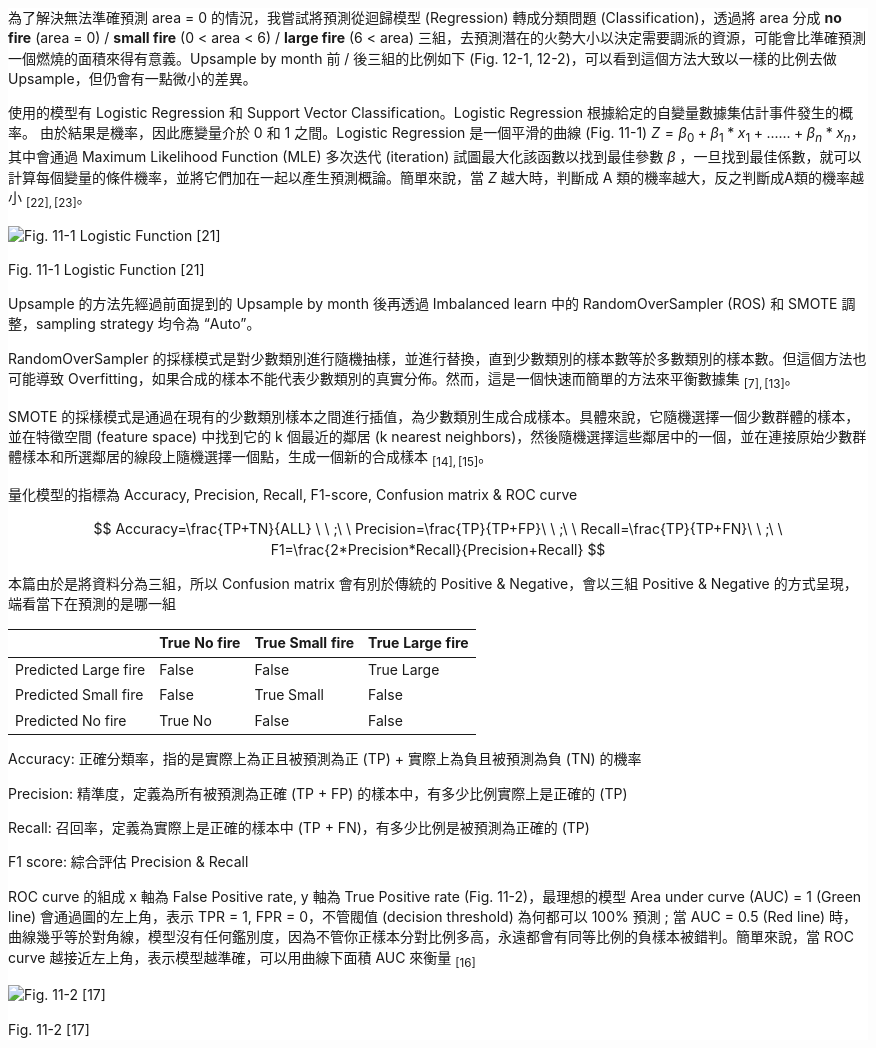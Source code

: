 為了解決無法準確預測 area = 0 的情況，我嘗試將預測從迴歸模型 (Regression) 轉成分類問題 (Classification)，透過將 area 分成 **no fire** (area = 0) / **small fire** (0 < area < 6) / **large fire** (6 < area) 三組，去預測潛在的火勢大小以決定需要調派的資源，可能會比準確預測一個燃燒的面積來得有意義。Upsample by month 前 / 後三組的比例如下 (Fig. 12-1, 12-2)，可以看到這個方法大致以一樣的比例去做 Upsample，但仍會有一點微小的差異。

使用的模型有 Logistic Regression 和 Support Vector Classification。Logistic Regression 根據給定的自變量數據集估計事件發生的概率。 由於結果是機率，因此應變量介於 0 和 1 之間。Logistic Regression 是一個平滑的曲線 (Fig. 11-1) $Z=\beta_0+\beta_1*x_1+......+\beta_n*x_n$，其中會通過 Maximum Likelihood Function (MLE) 多次迭代 (iteration) 試圖最大化該函數以找到最佳參數 $\beta$ ，一旦找到最佳係數，就可以計算每個變量的條件機率，並將它們加在一起以產生預測概論。簡單來說，當 $Z$ 越大時，判斷成 A 類的機率越大，反之判斷成A類的機率越小 $_{[22],[23]}$。

![Fig. 11-1 Logistic Function [21]](http://rasbt.github.io/mlxtend/user_guide/classifier/LogisticRegression_files/logistic_function.png)

Fig. 11-1 Logistic Function [21]

Upsample 的方法先經過前面提到的 Upsample by month 後再透過 Imbalanced learn 中的 RandomOverSampler (ROS) 和 SMOTE 調整，sampling strategy 均令為 “Auto”。

RandomOverSampler 的採樣模式是對少數類別進行隨機抽樣，並進行替換，直到少數類別的樣本數等於多數類別的樣本數。但這個方法也可能導致 Overfitting，如果合成的樣本不能代表少數類別的真實分佈。然而，這是一個快速而簡單的方法來平衡數據集 $_{[7], [13]}$。

SMOTE 的採樣模式是通過在現有的少數類別樣本之間進行插值，為少數類別生成合成樣本。具體來說，它隨機選擇一個少數群體的樣本，並在特徵空間 (feature space) 中找到它的 k 個最近的鄰居 (k nearest neighbors)，然後隨機選擇這些鄰居中的一個，並在連接原始少數群體樣本和所選鄰居的線段上隨機選擇一個點，生成一個新的合成樣本 $_{[14], [15]}$。

量化模型的指標為 Accuracy, Precision, Recall, F1-score, Confusion matrix & ROC curve 

$$
Accuracy=\frac{TP+TN}{ALL} \ \ ;\ \ Precision=\frac{TP}{TP+FP}\ \ ;\ \ Recall=\frac{TP}{TP+FN}\ \ ;\ \ F1=\frac{2*Precision*Recall}{Precision+Recall}
$$

本篇由於是將資料分為三組，所以 Confusion matrix 會有別於傳統的 Positive & Negative，會以三組 Positive & Negative 的方式呈現，端看當下在預測的是哪一組

|  | True No fire | True Small fire | True Large fire |
| --- | --- | --- | --- |
| Predicted Large fire | False | False | True Large |
| Predicted Small fire | False | True Small | False |
| Predicted No fire | True No | False | False |

Accuracy: 正確分類率，指的是實際上為正且被預測為正 (TP) + 實際上為負且被預測為負 (TN) 的機率

Precision: 精準度，定義為所有被預測為正確 (TP + FP) 的樣本中，有多少比例實際上是正確的 (TP)

Recall: 召回率，定義為實際上是正確的樣本中 (TP + FN)，有多少比例是被預測為正確的 (TP)

F1 score: 綜合評估 Precision & Recall

ROC curve 的組成 x 軸為 False Positive rate, y 軸為 True Positive rate (Fig. 11-2)，最理想的模型 Area under curve (AUC) = 1 (Green line) 會通過圖的左上角，表示 TPR = 1, FPR = 0，不管閥值 (decision threshold) 為何都可以 100% 預測 ; 當 AUC = 0.5 (Red line) 時，曲線幾乎等於對角線，模型沒有任何鑑別度，因為不管你正樣本分對比例多高，永遠都會有同等比例的負樣本被錯判。簡單來說，當 ROC curve 越接近左上角，表示模型越準確，可以用曲線下面積 AUC 來衡量  $_{[16]}$

![Fig. 11-2 [17]](https://s3-us-west-2.amazonaws.com/secure.notion-static.com/3809cae1-c866-4513-a74f-9661c418f18d/assets2F-LvBP1svpACTB1R1x_U42F-LvGspxW3Zko2589SZEN2F-LvHDdtKiSfM4WORukWK2Fimage.webp)

Fig. 11-2 [17]

